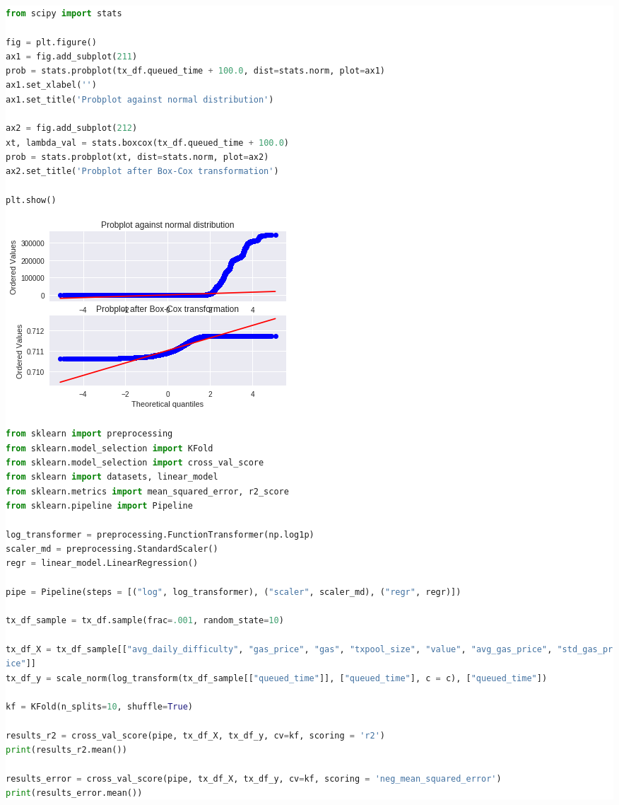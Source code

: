 

```python
from scipy import stats

fig = plt.figure()
ax1 = fig.add_subplot(211)
prob = stats.probplot(tx_df.queued_time + 100.0, dist=stats.norm, plot=ax1)
ax1.set_xlabel('')
ax1.set_title('Probplot against normal distribution')

ax2 = fig.add_subplot(212)
xt, lambda_val = stats.boxcox(tx_df.queued_time + 100.0)
prob = stats.probplot(xt, dist=stats.norm, plot=ax2)
ax2.set_title('Probplot after Box-Cox transformation')

plt.show()
```


![png](output_16_0.png)



```python
from sklearn import preprocessing
from sklearn.model_selection import KFold
from sklearn.model_selection import cross_val_score
from sklearn import datasets, linear_model
from sklearn.metrics import mean_squared_error, r2_score
from sklearn.pipeline import Pipeline

log_transformer = preprocessing.FunctionTransformer(np.log1p)
scaler_md = preprocessing.StandardScaler()
regr = linear_model.LinearRegression()

pipe = Pipeline(steps = [("log", log_transformer), ("scaler", scaler_md), ("regr", regr)])

tx_df_sample = tx_df.sample(frac=.001, random_state=10)

tx_df_X = tx_df_sample[["avg_daily_difficulty", "gas_price", "gas", "txpool_size", "value", "avg_gas_price", "std_gas_price"]]
tx_df_y = scale_norm(log_transform(tx_df_sample[["queued_time"]], ["queued_time"], c = c), ["queued_time"])

kf = KFold(n_splits=10, shuffle=True)

results_r2 = cross_val_score(pipe, tx_df_X, tx_df_y, cv=kf, scoring = 'r2')
print(results_r2.mean())

results_error = cross_val_score(pipe, tx_df_X, tx_df_y, cv=kf, scoring = 'neg_mean_squared_error')
print(results_error.mean())
```